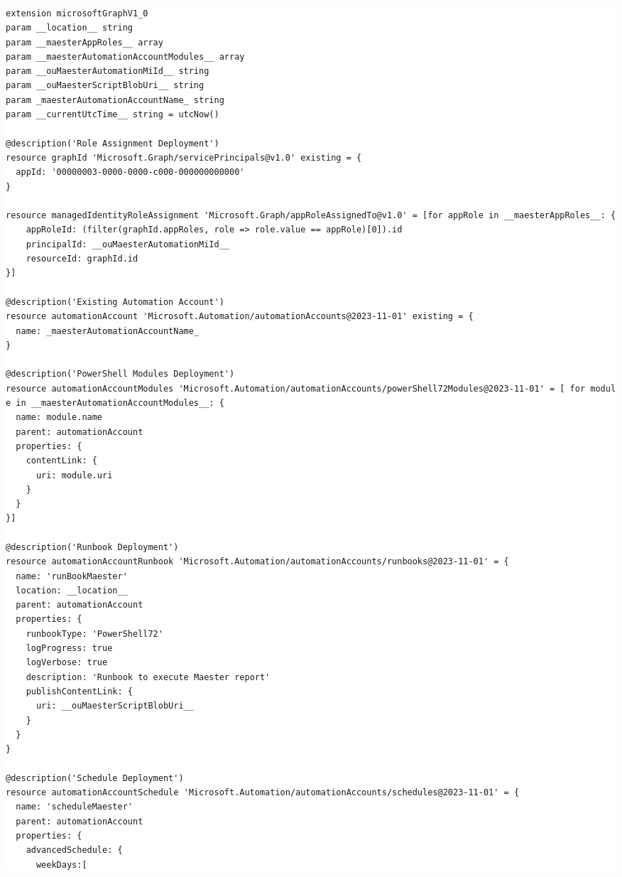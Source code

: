 
```bicep
extension microsoftGraphV1_0
param __location__ string
param __maesterAppRoles__ array
param __maesterAutomationAccountModules__ array
param __ouMaesterAutomationMiId__ string
param __ouMaesterScriptBlobUri__ string
param _maesterAutomationAccountName_ string
param __currentUtcTime__ string = utcNow()

@description('Role Assignment Deployment')
resource graphId 'Microsoft.Graph/servicePrincipals@v1.0' existing = {
  appId: '00000003-0000-0000-c000-000000000000'
}

resource managedIdentityRoleAssignment 'Microsoft.Graph/appRoleAssignedTo@v1.0' = [for appRole in __maesterAppRoles__: {
    appRoleId: (filter(graphId.appRoles, role => role.value == appRole)[0]).id
    principalId: __ouMaesterAutomationMiId__
    resourceId: graphId.id
}]

@description('Existing Automation Account')
resource automationAccount 'Microsoft.Automation/automationAccounts@2023-11-01' existing = {
  name: _maesterAutomationAccountName_
}

@description('PowerShell Modules Deployment')
resource automationAccountModules 'Microsoft.Automation/automationAccounts/powerShell72Modules@2023-11-01' = [ for module in __maesterAutomationAccountModules__: {
  name: module.name
  parent: automationAccount
  properties: {
    contentLink: {
      uri: module.uri
    }
  }
}]

@description('Runbook Deployment')
resource automationAccountRunbook 'Microsoft.Automation/automationAccounts/runbooks@2023-11-01' = {
  name: 'runBookMaester'
  location: __location__
  parent: automationAccount
  properties: {
    runbookType: 'PowerShell72'
    logProgress: true
    logVerbose: true
    description: 'Runbook to execute Maester report'
    publishContentLink: {
      uri: __ouMaesterScriptBlobUri__
    }
  }
}

@description('Schedule Deployment')
resource automationAccountSchedule 'Microsoft.Automation/automationAccounts/schedules@2023-11-01' = {
  name: 'scheduleMaester'
  parent: automationAccount
  properties: {
    advancedSchedule: {
      weekDays:[
```